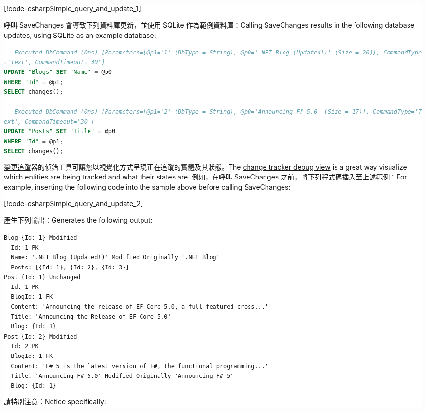 
[!code-csharp[Simple_query_and_update_1](../../../samples/core/ChangeTracking/ChangeTrackingInEFCore/GeneratedKeysSamples.cs?name=Simple_query_and_update_1)]

<span data-ttu-id="a8352-179">呼叫 SaveChanges 會導致下列資料庫更新，並使用 SQLite 作為範例資料庫：</span><span class="sxs-lookup"><span data-stu-id="a8352-179">Calling SaveChanges results in the following database updates, using SQLite as an example database:</span></span>

```sql
-- Executed DbCommand (0ms) [Parameters=[@p1='1' (DbType = String), @p0='.NET Blog (Updated!)' (Size = 20)], CommandType='Text', CommandTimeout='30']
UPDATE "Blogs" SET "Name" = @p0
WHERE "Id" = @p1;
SELECT changes();

-- Executed DbCommand (0ms) [Parameters=[@p1='2' (DbType = String), @p0='Announcing F# 5.0' (Size = 17)], CommandType='Text', CommandTimeout='30']
UPDATE "Posts" SET "Title" = @p0
WHERE "Id" = @p1;
SELECT changes();
```

<span data-ttu-id="a8352-180">[變更追蹤](xref:core/change-tracking/debug-views)器的偵錯工具可讓您以視覺化方式呈現正在追蹤的實體及其狀態。</span><span class="sxs-lookup"><span data-stu-id="a8352-180">The [change tracker debug view](xref:core/change-tracking/debug-views) is a great way visualize which entities are being tracked and what their states are.</span></span> <span data-ttu-id="a8352-181">例如，在呼叫 SaveChanges 之前，將下列程式碼插入至上述範例：</span><span class="sxs-lookup"><span data-stu-id="a8352-181">For example, inserting the following code into the sample above before calling SaveChanges:</span></span>


[!code-csharp[Simple_query_and_update_2](../../../samples/core/ChangeTracking/ChangeTrackingInEFCore/GeneratedKeysSamples.cs?name=Simple_query_and_update_2)]

<span data-ttu-id="a8352-182">產生下列輸出：</span><span class="sxs-lookup"><span data-stu-id="a8352-182">Generates the following output:</span></span>

```output
Blog {Id: 1} Modified
  Id: 1 PK
  Name: '.NET Blog (Updated!)' Modified Originally '.NET Blog'
  Posts: [{Id: 1}, {Id: 2}, {Id: 3}]
Post {Id: 1} Unchanged
  Id: 1 PK
  BlogId: 1 FK
  Content: 'Announcing the release of EF Core 5.0, a full featured cross...'
  Title: 'Announcing the Release of EF Core 5.0'
  Blog: {Id: 1}
Post {Id: 2} Modified
  Id: 2 PK
  BlogId: 1 FK
  Content: 'F# 5 is the latest version of F#, the functional programming...'
  Title: 'Announcing F# 5.0' Modified Originally 'Announcing F# 5'
  Blog: {Id: 1}
```

<span data-ttu-id="a8352-183">請特別注意：</span><span class="sxs-lookup"><span data-stu-id="a8352-183">Notice specifically:</span></span>
